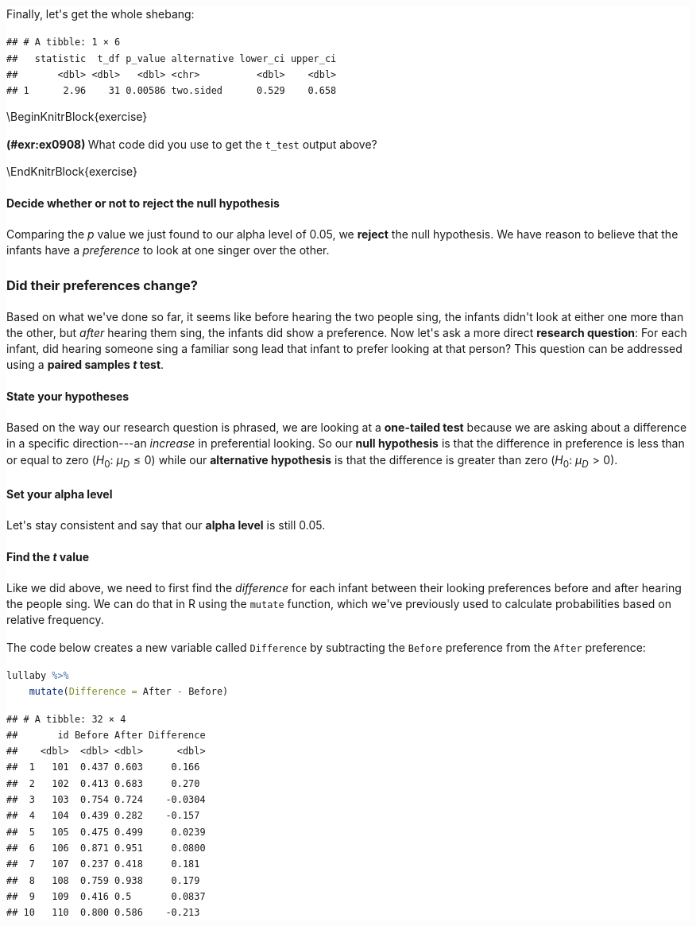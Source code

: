 Finally, let's get the whole shebang:


```
## # A tibble: 1 × 6
##   statistic  t_df p_value alternative lower_ci upper_ci
##       <dbl> <dbl>   <dbl> <chr>          <dbl>    <dbl>
## 1      2.96    31 0.00586 two.sided      0.529    0.658
```

\BeginKnitrBlock{exercise}<div class="exercise"><span class="exercise" id="exr:ex0908"><strong>(\#exr:ex0908) </strong></span>
What code did you use to get the `t_test` output above?
</div>\EndKnitrBlock{exercise}

#### Decide whether or not to reject the null hypothesis

Comparing the $p$ value we just found to our alpha level of 0.05, we **reject** the null hypothesis.  We have reason to believe that the infants have a *preference* to look at one singer over the other.

### Did their preferences change?

Based on what we've done so far, it seems like before hearing the two people sing, the infants didn't look at either one more than the other, but *after* hearing them sing, the infants did show a preference.  Now let's ask a more direct **research question**:  For each infant, did hearing someone sing a familiar song lead that infant to prefer looking at that person?  This question can be addressed using a **paired samples $t$ test**.

#### State your hypotheses

Based on the way our research question is phrased, we are looking at a **one-tailed test** because we are asking about a difference in a specific direction---an *increase* in preferential looking.  So our **null hypothesis** is that the difference in preference is less than or equal to zero ($H_0$: $\mu_D \leq 0$) while our **alternative hypothesis** is that the difference is greater than zero ($H_0$: $\mu_D > 0$).

#### Set your alpha level

Let's stay consistent and say that our **alpha level** is still 0.05.

#### Find the $t$ value

Like we did above, we need to first find the *difference* for each infant between their looking preferences before and after hearing the people sing.  We can do that in R using the `mutate` function, which we've previously used to calculate probabilities based on relative frequency.

The code below creates a new variable called `Difference` by subtracting the `Before` preference from the `After` preference:


```r
lullaby %>%
    mutate(Difference = After - Before)
```

```
## # A tibble: 32 × 4
##       id Before After Difference
##    <dbl>  <dbl> <dbl>      <dbl>
##  1   101  0.437 0.603     0.166 
##  2   102  0.413 0.683     0.270 
##  3   103  0.754 0.724    -0.0304
##  4   104  0.439 0.282    -0.157 
##  5   105  0.475 0.499     0.0239
##  6   106  0.871 0.951     0.0800
##  7   107  0.237 0.418     0.181 
##  8   108  0.759 0.938     0.179 
##  9   109  0.416 0.5       0.0837
## 10   110  0.800 0.586    -0.213 
```